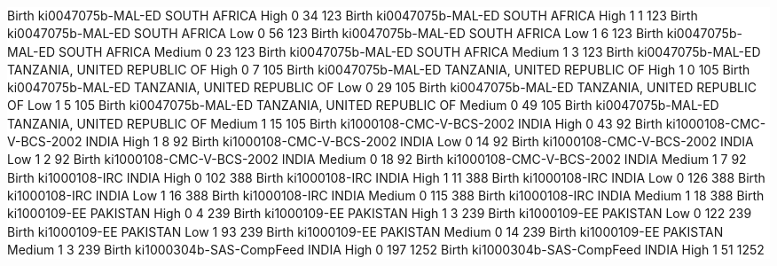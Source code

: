 Birth       ki0047075b-MAL-ED          SOUTH AFRICA                   High              0       34     123
Birth       ki0047075b-MAL-ED          SOUTH AFRICA                   High              1        1     123
Birth       ki0047075b-MAL-ED          SOUTH AFRICA                   Low               0       56     123
Birth       ki0047075b-MAL-ED          SOUTH AFRICA                   Low               1        6     123
Birth       ki0047075b-MAL-ED          SOUTH AFRICA                   Medium            0       23     123
Birth       ki0047075b-MAL-ED          SOUTH AFRICA                   Medium            1        3     123
Birth       ki0047075b-MAL-ED          TANZANIA, UNITED REPUBLIC OF   High              0        7     105
Birth       ki0047075b-MAL-ED          TANZANIA, UNITED REPUBLIC OF   High              1        0     105
Birth       ki0047075b-MAL-ED          TANZANIA, UNITED REPUBLIC OF   Low               0       29     105
Birth       ki0047075b-MAL-ED          TANZANIA, UNITED REPUBLIC OF   Low               1        5     105
Birth       ki0047075b-MAL-ED          TANZANIA, UNITED REPUBLIC OF   Medium            0       49     105
Birth       ki0047075b-MAL-ED          TANZANIA, UNITED REPUBLIC OF   Medium            1       15     105
Birth       ki1000108-CMC-V-BCS-2002   INDIA                          High              0       43      92
Birth       ki1000108-CMC-V-BCS-2002   INDIA                          High              1        8      92
Birth       ki1000108-CMC-V-BCS-2002   INDIA                          Low               0       14      92
Birth       ki1000108-CMC-V-BCS-2002   INDIA                          Low               1        2      92
Birth       ki1000108-CMC-V-BCS-2002   INDIA                          Medium            0       18      92
Birth       ki1000108-CMC-V-BCS-2002   INDIA                          Medium            1        7      92
Birth       ki1000108-IRC              INDIA                          High              0      102     388
Birth       ki1000108-IRC              INDIA                          High              1       11     388
Birth       ki1000108-IRC              INDIA                          Low               0      126     388
Birth       ki1000108-IRC              INDIA                          Low               1       16     388
Birth       ki1000108-IRC              INDIA                          Medium            0      115     388
Birth       ki1000108-IRC              INDIA                          Medium            1       18     388
Birth       ki1000109-EE               PAKISTAN                       High              0        4     239
Birth       ki1000109-EE               PAKISTAN                       High              1        3     239
Birth       ki1000109-EE               PAKISTAN                       Low               0      122     239
Birth       ki1000109-EE               PAKISTAN                       Low               1       93     239
Birth       ki1000109-EE               PAKISTAN                       Medium            0       14     239
Birth       ki1000109-EE               PAKISTAN                       Medium            1        3     239
Birth       ki1000304b-SAS-CompFeed    INDIA                          High              0      197    1252
Birth       ki1000304b-SAS-CompFeed    INDIA                          High              1       51    1252